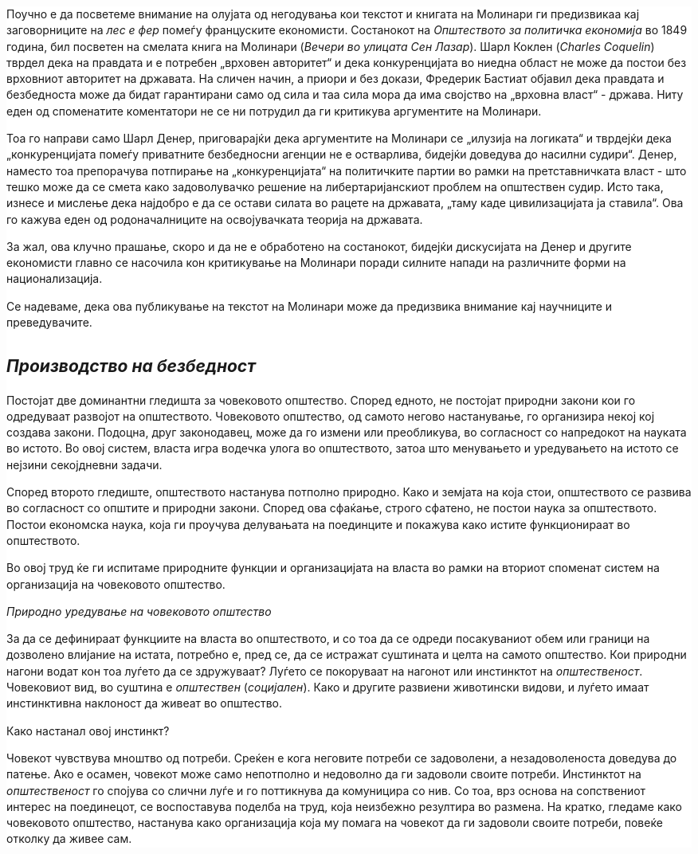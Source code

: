 Поучно е да посветеме внимание на олујата од негодувања кои текстот и книгата на Молинари ги предизвикаа кај заговорниците на _лес е фер_ помеѓу француските економисти. Состанокот на _Општеството за политичка економија_ во 1849 година, бил посветен на смелата книга на Молинари (_Вечери во улицата Сен Лазар_). Шарл Коклен (_Charles Coquelin_) тврдел дека на правдата и е потребен „врховен авторитет“ и дека конкуренцијата во ниедна област не може да постои без врховниот авторитет на државата. На сличен начин, а приори и без докази, Фредерик Бастиат објавил дека правдата и безбедноста може да бидат гарантирани само од сила и таа сила мора да има својство на „врховна власт“ - држава. Ниту еден од споменатите коментатори не се ни потрудил да ги критикува аргументите на Молинари.

Тоа го направи само Шарл Денер, приговарајќи дека аргументите на Молинари се „илузија на логиката“ и тврдејќи дека „конкуренцијата помеѓу приватните безбедносни агенции не е остварлива, бидејќи доведува до насилни судири“. Денер, наместо тоа препорачува потпирање на „конкуренцијата“ на политичките партии во рамки на претставничката власт - што тешко може да се смета како задоволувачко решение на либертаријанскиот проблем на општествен судир. Исто така, изнесе и мислење дека најдобро е да се остави силата во рацете на државата, „таму каде цивилизацијата ја ставила“. Ова го кажува еден од родоначалниците на освојувачката теорија на државата.

За жал, ова клучно прашање, скоро и да не е обработено на состанокот, бидејќи дискусијата на Денер и другите економисти главно се насочила кон критикување на Молинари поради силните напади на различните форми на национализација.

Се надеваме, дека ова публикување на текстот на Молинари може да предизвика внимание кај научниците и преведувачите.

## _Производство на безбедност_

Постојат две доминантни гледишта за човековото општество. Според едното, не постојат природни закони кои го одредуваат развојот на општеството. Човековото општество, од самото негово настанување, го организира некој кој создава закони. Подоцна, друг законодавец, може да го измени или преобликува, во согласност со напредокот на науката во истото. Во овој систем, власта игра водечка улога во општеството, затоа што менувањето и уредувањето на истото се нејзини секојдневни задачи.

Според второто гледиште, општеството настанува потполно природно. Како и земјата на која стои, општеството се развива во согласност со општите и природни закони. Според ова сфаќање, строго сфатено, не постои наука за општеството. Постои економска наука, која ги проучува делувањата на поединците и покажува како истите функционираат во општеството.

Во овој труд ќе ги испитаме природните функции и организацијата на власта во рамки на вториот споменат систем на организација на човековото општество.

_Природно уредување на човековото општество_

За да се дефинираат функциите на власта во општеството, и со тоа да се одреди посакуваниот обем или граници на дозволено влијание на истата, потребно е, пред се, да се истражат суштината и целта на самото општество. Кои природни нагони водат кон тоа луѓето да се здружуваат? Луѓето се покоруваат на нагонот или инстинктот на _општественост_. Човековиот вид, во суштина е _општествен_ (_социјален_). Како и другите развиени животински видови, и луѓето имаат инстинктивна наклоност да живеат во општество.

Како настанал овој инстинкт?

Човекот чувствува мноштво од потреби. Среќен е кога неговите потреби се задоволени, а незадоволеноста доведува до патење. Ако е осамен, човекот може само непотполно и недоволно да ги задоволи своите потреби. Инстинктот на _општественост_ го спојува со слични луѓе и го поттикнува да комуницира со нив. Со тоа, врз основа на сопствениот интерес на поединецот, се воспоставува поделба на труд, која неизбежно резултира во размена. На кратко, гледаме како човековото општество, настанува како организација која му помага на човекот да ги задоволи своите потреби, повеќе отколку да живее сам.
